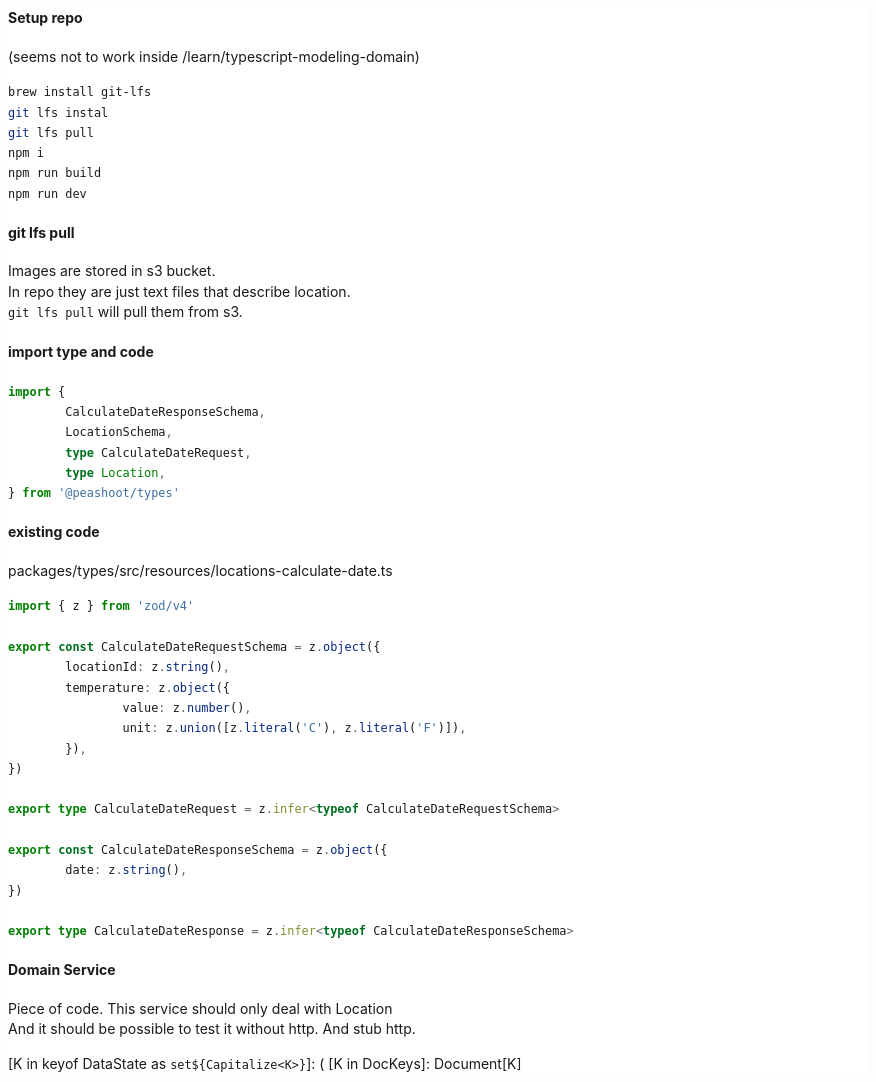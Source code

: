 #### Setup repo
(seems not to work inside /learn/typescript-modeling-domain)

```bash
brew install git-lfs
git lfs instal
git lfs pull
npm i
npm run build
npm run dev
```

#### git lfs pull
Images are stored in s3 bucket.  
In repo they are just text files that describe location.  
`git lfs pull` will pull them from s3.

#### import type and code
```typescript
import {
        CalculateDateResponseSchema,
        LocationSchema,
        type CalculateDateRequest,
        type Location,
} from '@peashoot/types'
```

#### existing code

packages/types/src/resources/locations-calculate-date.ts

```typescript
import { z } from 'zod/v4'

export const CalculateDateRequestSchema = z.object({
        locationId: z.string(),
        temperature: z.object({
                value: z.number(),
                unit: z.union([z.literal('C'), z.literal('F')]),
        }),
})

export type CalculateDateRequest = z.infer<typeof CalculateDateRequestSchema>

export const CalculateDateResponseSchema = z.object({
        date: z.string(),
})

export type CalculateDateResponse = z.infer<typeof CalculateDateResponseSchema>
```

#### Domain Service
Piece of code. This service should only deal with Location  
And it should be possible to test it without http. And stub http.


  [Key in 'documet' | 'navigator' | 'setTimeout']: Window[Key]
  [Key in Keys]: ValueType[Key]
  [K in keyof DataState as `set${Capitalize<K>}`]: (
  [K in DocKeys]: Document[K]